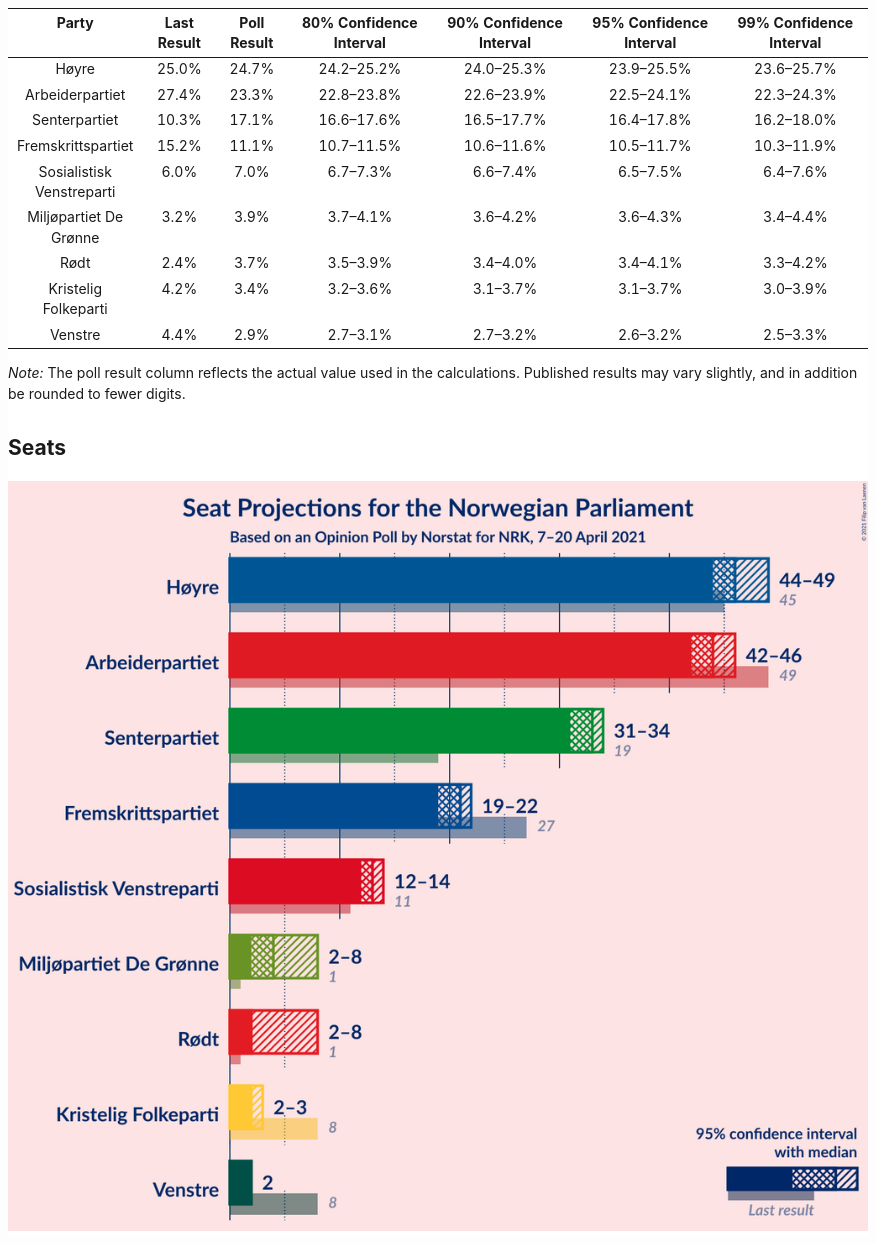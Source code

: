 | Party | Last Result | Poll Result | 80% Confidence Interval | 90% Confidence Interval | 95% Confidence Interval | 99% Confidence Interval |
|:-----:|:-----------:|:-----------:|:-----------------------:|:-----------------------:|:-----------------------:|:-----------------------:|
| Høyre | 25.0% | 24.7% | 24.2–25.2% |24.0–25.3% |23.9–25.5% |23.6–25.7% |
| Arbeiderpartiet | 27.4% | 23.3% | 22.8–23.8% |22.6–23.9% |22.5–24.1% |22.3–24.3% |
| Senterpartiet | 10.3% | 17.1% | 16.6–17.6% |16.5–17.7% |16.4–17.8% |16.2–18.0% |
| Fremskrittspartiet | 15.2% | 11.1% | 10.7–11.5% |10.6–11.6% |10.5–11.7% |10.3–11.9% |
| Sosialistisk Venstreparti | 6.0% | 7.0% | 6.7–7.3% |6.6–7.4% |6.5–7.5% |6.4–7.6% |
| Miljøpartiet De Grønne | 3.2% | 3.9% | 3.7–4.1% |3.6–4.2% |3.6–4.3% |3.4–4.4% |
| Rødt | 2.4% | 3.7% | 3.5–3.9% |3.4–4.0% |3.4–4.1% |3.3–4.2% |
| Kristelig Folkeparti | 4.2% | 3.4% | 3.2–3.6% |3.1–3.7% |3.1–3.7% |3.0–3.9% |
| Venstre | 4.4% | 2.9% | 2.7–3.1% |2.7–3.2% |2.6–3.2% |2.5–3.3% |

*Note:* The poll result column reflects the actual value used in the calculations. Published results may vary slightly, and in addition be rounded to fewer digits.

## Seats

![Graph with seats not yet produced](2021-04-20-Norstat-seats.png "Seats")
